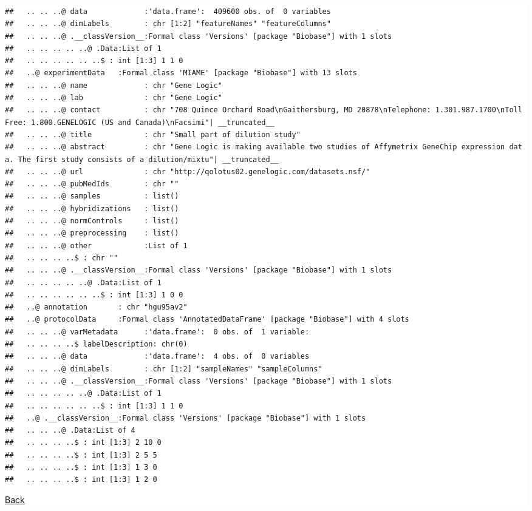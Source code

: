 ```
##   .. .. ..@ data             :'data.frame':	409600 obs. of  0 variables
##   .. .. ..@ dimLabels        : chr [1:2] "featureNames" "featureColumns"
##   .. .. ..@ .__classVersion__:Formal class 'Versions' [package "Biobase"] with 1 slots
##   .. .. .. .. ..@ .Data:List of 1
##   .. .. .. .. .. ..$ : int [1:3] 1 1 0
##   ..@ experimentData   :Formal class 'MIAME' [package "Biobase"] with 13 slots
##   .. .. ..@ name             : chr "Gene Logic"
##   .. .. ..@ lab              : chr "Gene Logic"
##   .. .. ..@ contact          : chr "708 Quince Orchard Road\nGaithersburg, MD 20878\nTelephone: 1.301.987.1700\nToll Free: 1.800.GENELOGIC (US and Canada)\nFacsimi"| __truncated__
##   .. .. ..@ title            : chr "Small part of dilution study"
##   .. .. ..@ abstract         : chr "Gene Logic is making available two studies of Affymetrix GeneChip expression data. The first study consists of a dilution/mixtu"| __truncated__
##   .. .. ..@ url              : chr "http://qolotus02.genelogic.com/datasets.nsf/"
##   .. .. ..@ pubMedIds        : chr ""
##   .. .. ..@ samples          : list()
##   .. .. ..@ hybridizations   : list()
##   .. .. ..@ normControls     : list()
##   .. .. ..@ preprocessing    : list()
##   .. .. ..@ other            :List of 1
##   .. .. .. ..$ : chr ""
##   .. .. ..@ .__classVersion__:Formal class 'Versions' [package "Biobase"] with 1 slots
##   .. .. .. .. ..@ .Data:List of 1
##   .. .. .. .. .. ..$ : int [1:3] 1 0 0
##   ..@ annotation       : chr "hgu95av2"
##   ..@ protocolData     :Formal class 'AnnotatedDataFrame' [package "Biobase"] with 4 slots
##   .. .. ..@ varMetadata      :'data.frame':	0 obs. of  1 variable:
##   .. .. .. ..$ labelDescription: chr(0) 
##   .. .. ..@ data             :'data.frame':	4 obs. of  0 variables
##   .. .. ..@ dimLabels        : chr [1:2] "sampleNames" "sampleColumns"
##   .. .. ..@ .__classVersion__:Formal class 'Versions' [package "Biobase"] with 1 slots
##   .. .. .. .. ..@ .Data:List of 1
##   .. .. .. .. .. ..$ : int [1:3] 1 1 0
##   ..@ .__classVersion__:Formal class 'Versions' [package "Biobase"] with 1 slots
##   .. .. ..@ .Data:List of 4
##   .. .. .. ..$ : int [1:3] 2 10 0
##   .. .. .. ..$ : int [1:3] 2 5 5
##   .. .. .. ..$ : int [1:3] 1 3 0
##   .. .. .. ..$ : int [1:3] 1 2 0
```

 
[Back](https://github.com/lgatto/rbc/tree/master/R)
